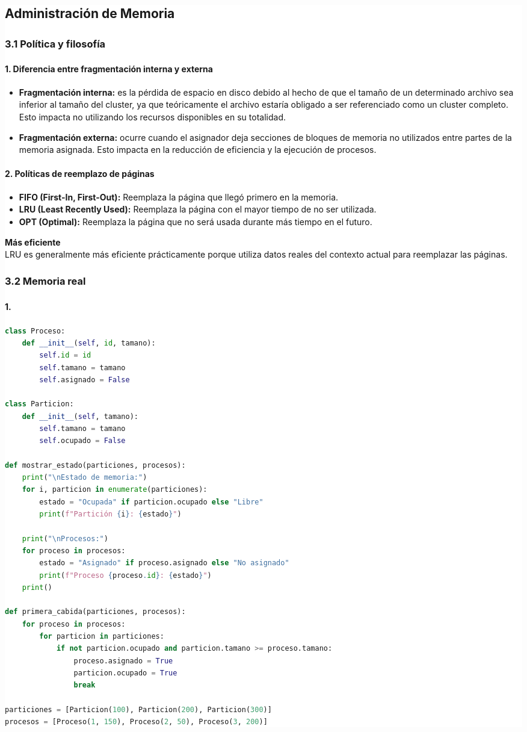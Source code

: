 ## **Administración de Memoria**

### **3.1 Política y filosofía**

#### **1. Diferencia entre fragmentación interna y externa**

- **Fragmentación interna:** es la pérdida de espacio en disco debido al hecho de que el tamaño de un determinado archivo sea inferior al tamaño del cluster, ya que teóricamente el archivo estaría obligado a ser referenciado como un cluster completo. Esto impacta no utilizando los recursos disponibles en su totalidad.
  
- **Fragmentación externa:** ocurre cuando el asignador deja secciones de bloques de memoria no utilizados entre partes de la memoria asignada. Esto impacta en la reducción de eficiencia y la ejecución de procesos.

#### **2. Políticas de reemplazo de páginas**

- **FIFO (First-In, First-Out):** Reemplaza la página que llegó primero en la memoria.
- **LRU (Least Recently Used):** Reemplaza la página con el mayor tiempo de no ser utilizada.
- **OPT (Optimal):** Reemplaza la página que no será usada durante más tiempo en el futuro.

**Más eficiente**  
LRU es generalmente más eficiente prácticamente porque utiliza datos reales del contexto actual para reemplazar las páginas.

### **3.2 Memoria real**

#### **1.**

```python
class Proceso:
    def __init__(self, id, tamano):
        self.id = id
        self.tamano = tamano
        self.asignado = False

class Particion:
    def __init__(self, tamano):
        self.tamano = tamano
        self.ocupado = False

def mostrar_estado(particiones, procesos):
    print("\nEstado de memoria:")
    for i, particion in enumerate(particiones):
        estado = "Ocupada" if particion.ocupado else "Libre"
        print(f"Partición {i}: {estado}")

    print("\nProcesos:")
    for proceso in procesos:
        estado = "Asignado" if proceso.asignado else "No asignado"
        print(f"Proceso {proceso.id}: {estado}")
    print()

def primera_cabida(particiones, procesos):
    for proceso in procesos:
        for particion in particiones:
            if not particion.ocupado and particion.tamano >= proceso.tamano:
                proceso.asignado = True
                particion.ocupado = True
                break

particiones = [Particion(100), Particion(200), Particion(300)]
procesos = [Proceso(1, 150), Proceso(2, 50), Proceso(3, 200)]

```